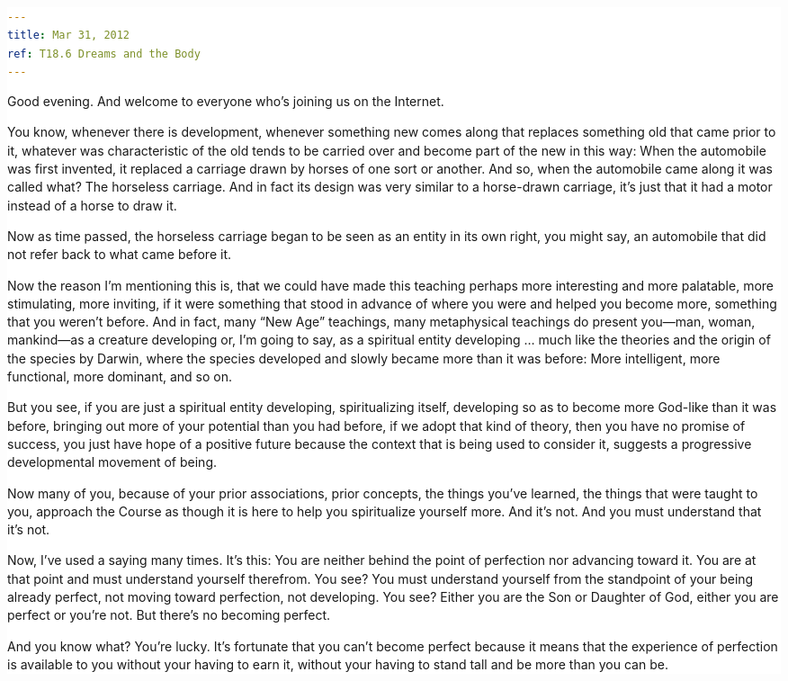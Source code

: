 ```yaml
---
title: Mar 31, 2012
ref: T18.6 Dreams and the Body
---
```


Good evening. And welcome to everyone who’s joining us on the Internet.

You know, whenever there is development, whenever something new comes along
that replaces something old that came prior to it, whatever was characteristic
of the old tends to be carried over and become part of the new in this way:
When the automobile was first invented, it replaced a carriage drawn by horses
of one sort or another. And so, when the automobile came along it was called
what? The horseless carriage. And in fact its design was very similar to
a horse-drawn carriage, it’s just that it had a motor instead of a horse to
draw it.

Now as time passed, the horseless carriage began to be seen as an entity in its
own right, you might say, an automobile that did not refer back to what came
before it.

Now the reason I’m mentioning this is, that we could have made this teaching
perhaps more interesting and more palatable, more stimulating, more inviting,
if it were something that stood in advance of where you were and helped you
become more, something that you weren’t before. And in fact, many “New Age”
teachings, many metaphysical teachings do present you—man, woman, mankind—as
a creature developing or, I’m going to say, as a spiritual entity developing
&hellip; much like the theories and the origin of the species by Darwin, where the
species developed and slowly became more than it was before: More intelligent,
more functional, more dominant, and so on.

But you see, if you are just a spiritual entity developing, spiritualizing
itself, developing so as to become more God-like than it was before, bringing
out more of your potential than you had before, if we adopt that kind of
theory, then you have no promise of success, you just have hope of a positive
future because the context that is being used to consider it, suggests
a progressive developmental movement of being.

Now many of you, because of your prior associations, prior concepts, the things
you’ve learned, the things that were taught to you, approach the Course as
though it is here to help you spiritualize yourself more. And it’s not. And
you must understand that it’s not.

Now, I’ve used a saying many times. It’s this: You are neither behind the
point of perfection nor advancing toward it. You are at that point and must
understand yourself therefrom. You see? You must understand yourself from the
standpoint of your being already perfect, not moving toward perfection, not
developing. You see? Either you are the Son or Daughter of God, either you
are perfect or you’re not. But there’s no becoming perfect.

And you know what? You’re lucky. It’s fortunate that you can’t become perfect
because it means that the experience of perfection is available to you without
your having to earn it, without your having to stand tall and be more than you
can be.
